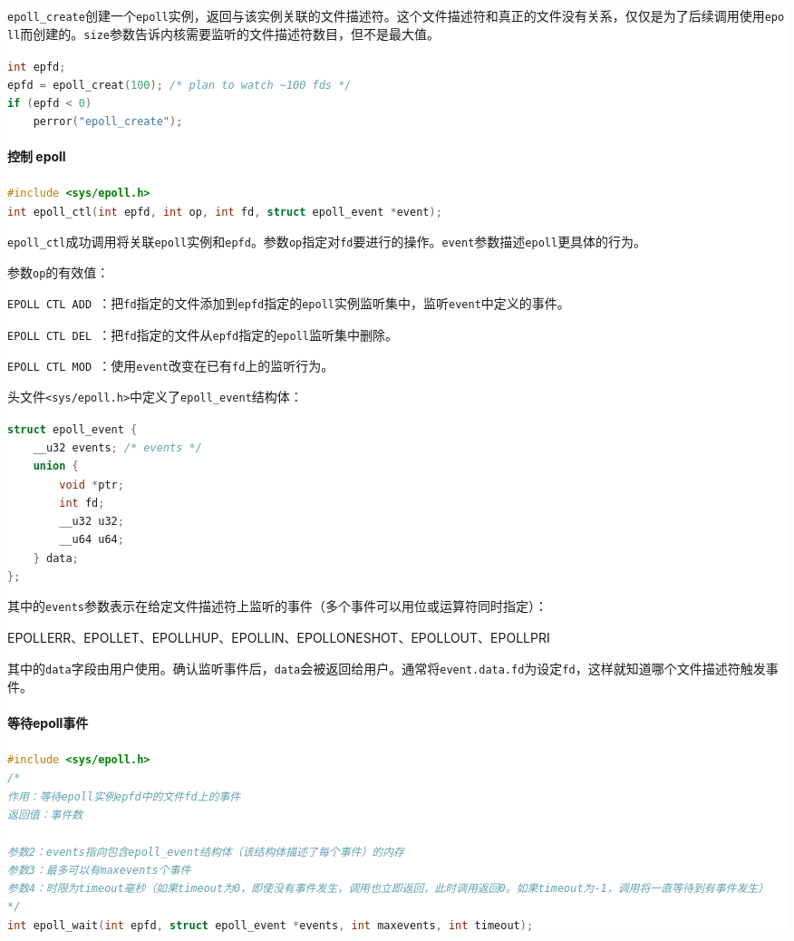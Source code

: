 `epoll_create`创建一个`epoll`实例，返回与该实例关联的文件描述符。这个文件描述符和真正的文件没有关系，仅仅是为了后续调用使用`epoll`而创建的。`size`参数告诉内核需要监听的文件描述符数目，但不是最大值。

```c
int epfd;
epfd = epoll_creat(100); /* plan to watch ~100 fds */
if (epfd < 0)
    perror("epoll_create");
```

#### 控制 epoll

```c
#include <sys/epoll.h>
int epoll_ctl(int epfd, int op, int fd, struct epoll_event *event);
```

`epoll_ctl`成功调用将关联`epoll`实例和`epfd`。参数`op`指定对`fd`要进行的操作。`event`参数描述`epoll`更具体的行为。

参数`op`的有效值：

`EPOLL CTL ADD `：把`fd`指定的文件添加到`epfd`指定的`epoll`实例监听集中，监听`event`中定义的事件。

`EPOLL CTL DEL `：把`fd`指定的文件从`epfd`指定的`epoll`监听集中删除。

`EPOLL CTL MOD `：使用`event`改变在已有`fd`上的监听行为。

头文件`<sys/epoll.h>`中定义了`epoll_event`结构体：

```c
struct epoll_event {
    __u32 events; /* events */
    union {
        void *ptr;
        int fd;
        __u32 u32;
        __u64 u64;
    } data;
};
```

其中的`events`参数表示在给定文件描述符上监听的事件（多个事件可以用位或运算符同时指定）：

EPOLLERR、EPOLLET、EPOLLHUP、EPOLLIN、EPOLLONESHOT、EPOLLOUT、EPOLLPRI

其中的`data`字段由用户使用。确认监听事件后，`data`会被返回给用户。通常将`event.data.fd`为设定`fd`，这样就知道哪个文件描述符触发事件。

#### 等待epoll事件

```c
#include <sys/epoll.h>
/*
作用：等待epoll实例epfd中的文件fd上的事件
返回值：事件数

参数2：events指向包含epoll_event结构体（该结构体描述了每个事件）的内存
参数3：最多可以有maxevents个事件
参数4：时限为timeout毫秒（如果timeout为0，即使没有事件发生，调用也立即返回，此时调用返回0。如果timeout为-1，调用将一直等待到有事件发生）
*/
int epoll_wait(int epfd, struct epoll_event *events, int maxevents, int timeout);
```
